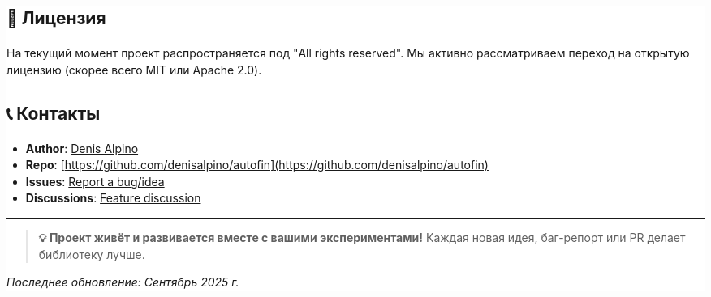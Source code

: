 ## 📄 Лицензия

На текущий момент проект распространяется под "All rights reserved". Мы активно рассматриваем переход на открытую лицензию (скорее всего MIT или Apache 2.0).

## 📞 Контакты

- **Author**: [Denis Alpino](https://github.com/denisalpino)
- **Repo**: [https://github.com/denisalpino/autofin](https://github.com/denisalpino/autofin)
- **Issues**: [Report a bug/idea](https://github.com/denisalpino/autofin/issues)
- **Discussions**: [Feature discussion](https://github.com/denisalpino/autofin/discussions)

---

> **💡 Проект живёт и развивается вместе с вашими экспериментами!** Каждая новая идея, баг-репорт или PR делает библиотеку лучше.

*Последнее обновление: Сентябрь 2025 г.*
